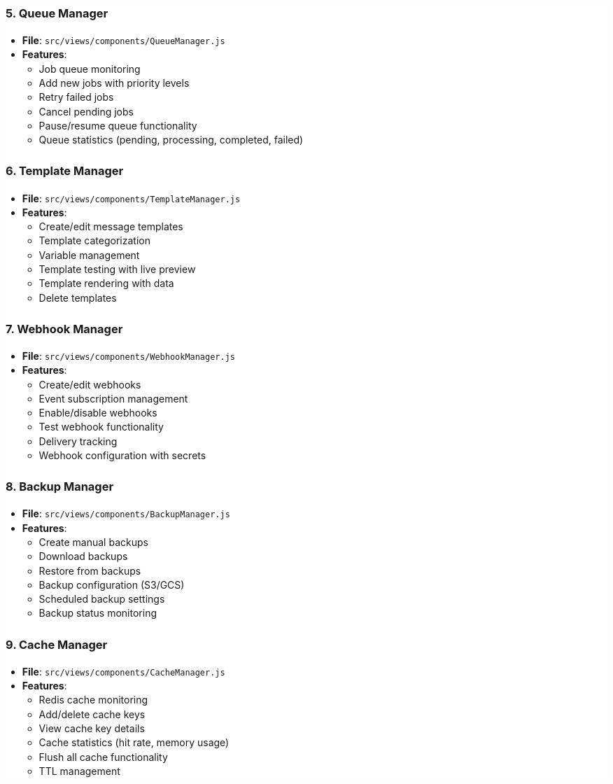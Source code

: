 ### 5. Queue Manager
- **File**: `src/views/components/QueueManager.js`
- **Features**:
  - Job queue monitoring
  - Add new jobs with priority levels
  - Retry failed jobs
  - Cancel pending jobs
  - Pause/resume queue functionality
  - Queue statistics (pending, processing, completed, failed)

### 6. Template Manager
- **File**: `src/views/components/TemplateManager.js`
- **Features**:
  - Create/edit message templates
  - Template categorization
  - Variable management
  - Template testing with live preview
  - Template rendering with data
  - Delete templates

### 7. Webhook Manager
- **File**: `src/views/components/WebhookManager.js`
- **Features**:
  - Create/edit webhooks
  - Event subscription management
  - Enable/disable webhooks
  - Test webhook functionality
  - Delivery tracking
  - Webhook configuration with secrets

### 8. Backup Manager
- **File**: `src/views/components/BackupManager.js`
- **Features**:
  - Create manual backups
  - Download backups
  - Restore from backups
  - Backup configuration (S3/GCS)
  - Scheduled backup settings
  - Backup status monitoring

### 9. Cache Manager
- **File**: `src/views/components/CacheManager.js`
- **Features**:
  - Redis cache monitoring
  - Add/delete cache keys
  - View cache key details
  - Cache statistics (hit rate, memory usage)
  - Flush all cache functionality
  - TTL management
